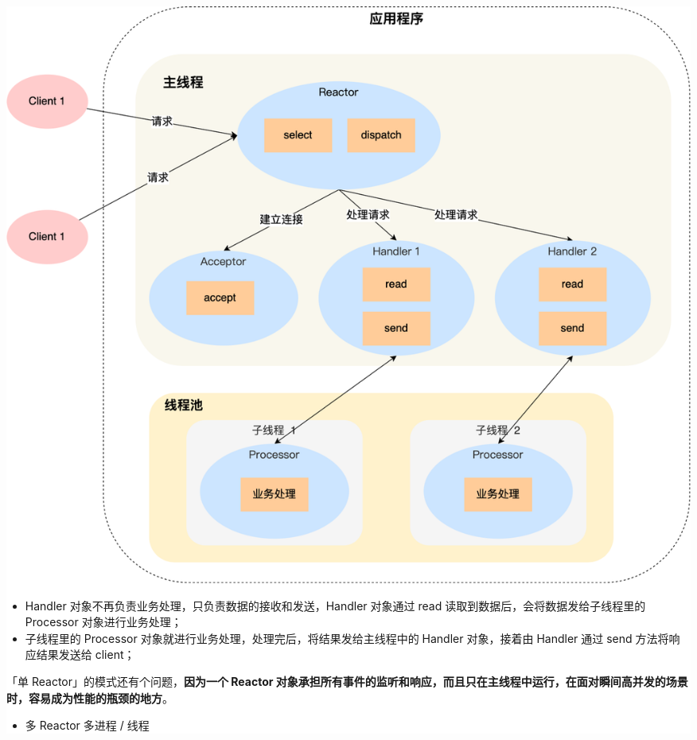   ![img](./assets/%E5%8D%95Reactor%E5%A4%9A%E7%BA%BF%E7%A8%8B.png)

  - Handler 对象不再负责业务处理，只负责数据的接收和发送，Handler 对象通过 read 读取到数据后，会将数据发给子线程里的 Processor 对象进行业务处理；
  - 子线程里的 Processor 对象就进行业务处理，处理完后，将结果发给主线程中的 Handler 对象，接着由 Handler 通过 send 方法将响应结果发送给 client；

  「单 Reactor」的模式还有个问题，**因为一个 Reactor 对象承担所有事件的监听和响应，而且只在主线程中运行，在面对瞬间高并发的场景时，容易成为性能的瓶颈的地方**。

-  多 Reactor 多进程 / 线程
